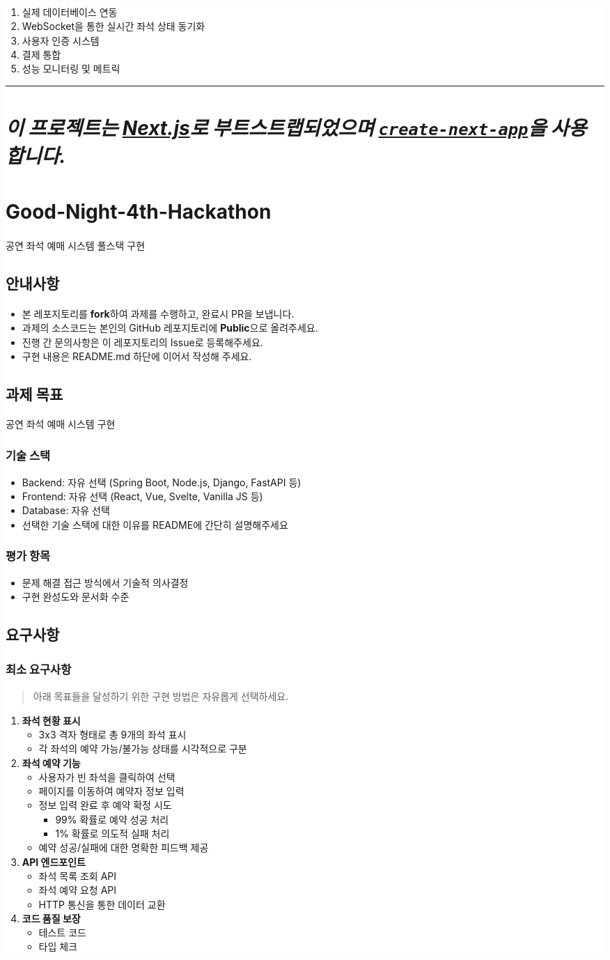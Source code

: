 1. 실제 데이터베이스 연동
2. WebSocket을 통한 실시간 좌석 상태 동기화
3. 사용자 인증 시스템
4. 결제 통합
5. 성능 모니터링 및 메트릭

---

# _이 프로젝트는 [Next.js](https://nextjs.org)로 부트스트랩되었으며 [`create-next-app`](https://nextjs.org/docs/app/api-reference/cli/create-next-app)을 사용합니다._

# Good-Night-4th-Hackathon

공연 좌석 예매 시스템 풀스택 구현

## 안내사항

- 본 레포지토리를 **fork**하여 과제를 수행하고, 완료시 PR을 보냅니다.
- 과제의 소스코드는 본인의 GitHub 레포지토리에 **Public**으로 올려주세요.
- 진행 간 문의사항은 이 레포지토리의 Issue로 등록해주세요.
- 구현 내용은 README.md 하단에 이어서 작성해 주세요.

## 과제 목표

공연 좌석 예매 시스템 구현

### 기술 스택

- Backend: 자유 선택 (Spring Boot, Node.js, Django, FastAPI 등)
- Frontend: 자유 선택 (React, Vue, Svelte, Vanilla JS 등)
- Database: 자유 선택
- 선택한 기술 스택에 대한 이유를 README에 간단히 설명해주세요

### 평가 항목

- 문제 해결 접근 방식에서 기술적 의사결정
- 구현 완성도와 문서화 수준

## 요구사항

### 최소 요구사항

> 아래 목표들을 달성하기 위한 구현 방법은 자유롭게 선택하세요.

1. **좌석 현황 표시**
   - 3x3 격자 형태로 총 9개의 좌석 표시
   - 각 좌석의 예약 가능/불가능 상태를 시각적으로 구분
2. **좌석 예약 기능**
   - 사용자가 빈 좌석을 클릭하여 선택
   - 페이지를 이동하여 예약자 정보 입력
   - 정보 입력 완료 후 예약 확정 시도
     - 99% 확률로 예약 성공 처리
     - 1% 확률로 의도적 실패 처리
   - 예약 성공/실패에 대한 명확한 피드백 제공
3. **API 엔드포인트**
   - 좌석 목록 조회 API
   - 좌석 예약 요청 API
   - HTTP 통신을 통한 데이터 교환
4. **코드 품질 보장**
   - 테스트 코드
   - 타입 체크